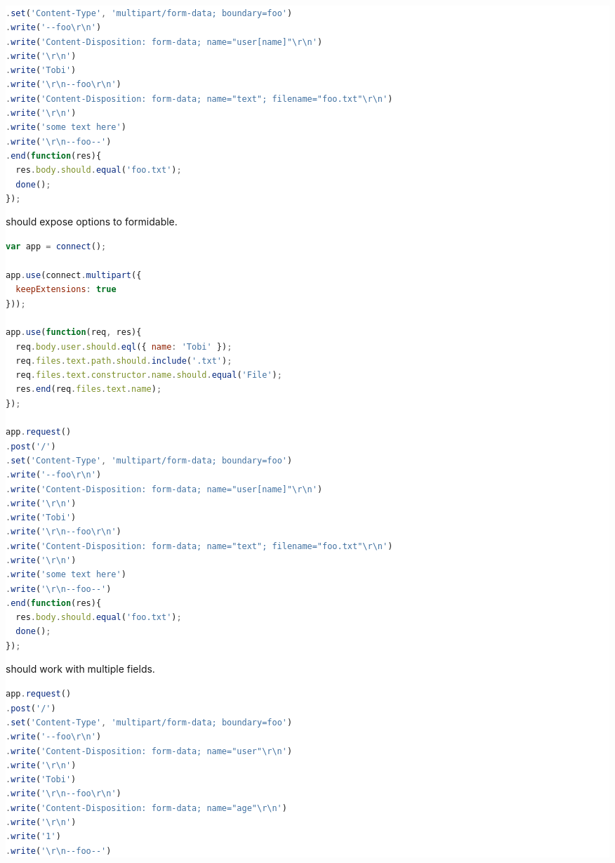 ```js
.set('Content-Type', 'multipart/form-data; boundary=foo')
.write('--foo\r\n')
.write('Content-Disposition: form-data; name="user[name]"\r\n')
.write('\r\n')
.write('Tobi')
.write('\r\n--foo\r\n')
.write('Content-Disposition: form-data; name="text"; filename="foo.txt"\r\n')
.write('\r\n')
.write('some text here')
.write('\r\n--foo--')
.end(function(res){
  res.body.should.equal('foo.txt');
  done();
});
```

should expose options to formidable.

```js
var app = connect();

app.use(connect.multipart({
  keepExtensions: true
}));

app.use(function(req, res){
  req.body.user.should.eql({ name: 'Tobi' });
  req.files.text.path.should.include('.txt');
  req.files.text.constructor.name.should.equal('File');
  res.end(req.files.text.name);
});

app.request()
.post('/')
.set('Content-Type', 'multipart/form-data; boundary=foo')
.write('--foo\r\n')
.write('Content-Disposition: form-data; name="user[name]"\r\n')
.write('\r\n')
.write('Tobi')
.write('\r\n--foo\r\n')
.write('Content-Disposition: form-data; name="text"; filename="foo.txt"\r\n')
.write('\r\n')
.write('some text here')
.write('\r\n--foo--')
.end(function(res){
  res.body.should.equal('foo.txt');
  done();
});
```

should work with multiple fields.

```js
app.request()
.post('/')
.set('Content-Type', 'multipart/form-data; boundary=foo')
.write('--foo\r\n')
.write('Content-Disposition: form-data; name="user"\r\n')
.write('\r\n')
.write('Tobi')
.write('\r\n--foo\r\n')
.write('Content-Disposition: form-data; name="age"\r\n')
.write('\r\n')
.write('1')
.write('\r\n--foo--')
```